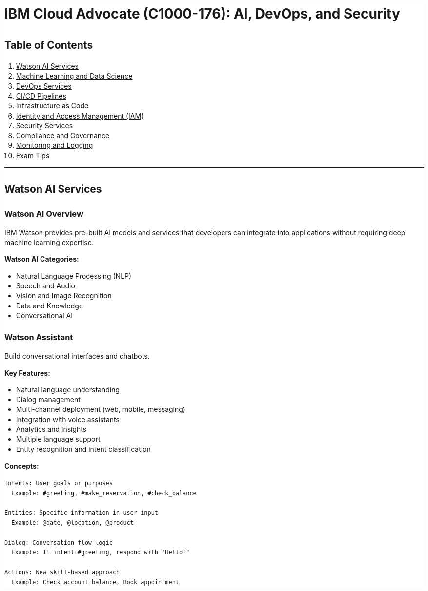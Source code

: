 # IBM Cloud Advocate (C1000-176): AI, DevOps, and Security

## Table of Contents
1. [Watson AI Services](#watson-ai-services)
2. [Machine Learning and Data Science](#machine-learning-and-data-science)
3. [DevOps Services](#devops-services)
4. [CI/CD Pipelines](#cicd-pipelines)
5. [Infrastructure as Code](#infrastructure-as-code)
6. [Identity and Access Management (IAM)](#identity-and-access-management-iam)
7. [Security Services](#security-services)
8. [Compliance and Governance](#compliance-and-governance)
9. [Monitoring and Logging](#monitoring-and-logging)
10. [Exam Tips](#exam-tips)

---

## Watson AI Services

### Watson AI Overview

IBM Watson provides pre-built AI models and services that developers can integrate into applications without requiring deep machine learning expertise.

**Watson AI Categories:**
- Natural Language Processing (NLP)
- Speech and Audio
- Vision and Image Recognition
- Data and Knowledge
- Conversational AI

### Watson Assistant

Build conversational interfaces and chatbots.

**Key Features:**
- Natural language understanding
- Dialog management
- Multi-channel deployment (web, mobile, messaging)
- Integration with voice assistants
- Analytics and insights
- Multiple language support
- Entity recognition and intent classification

**Concepts:**

```
Intents: User goals or purposes
  Example: #greeting, #make_reservation, #check_balance

Entities: Specific information in user input
  Example: @date, @location, @product

Dialog: Conversation flow logic
  Example: If intent=#greeting, respond with "Hello!"

Actions: New skill-based approach
  Example: Check account balance, Book appointment
```
